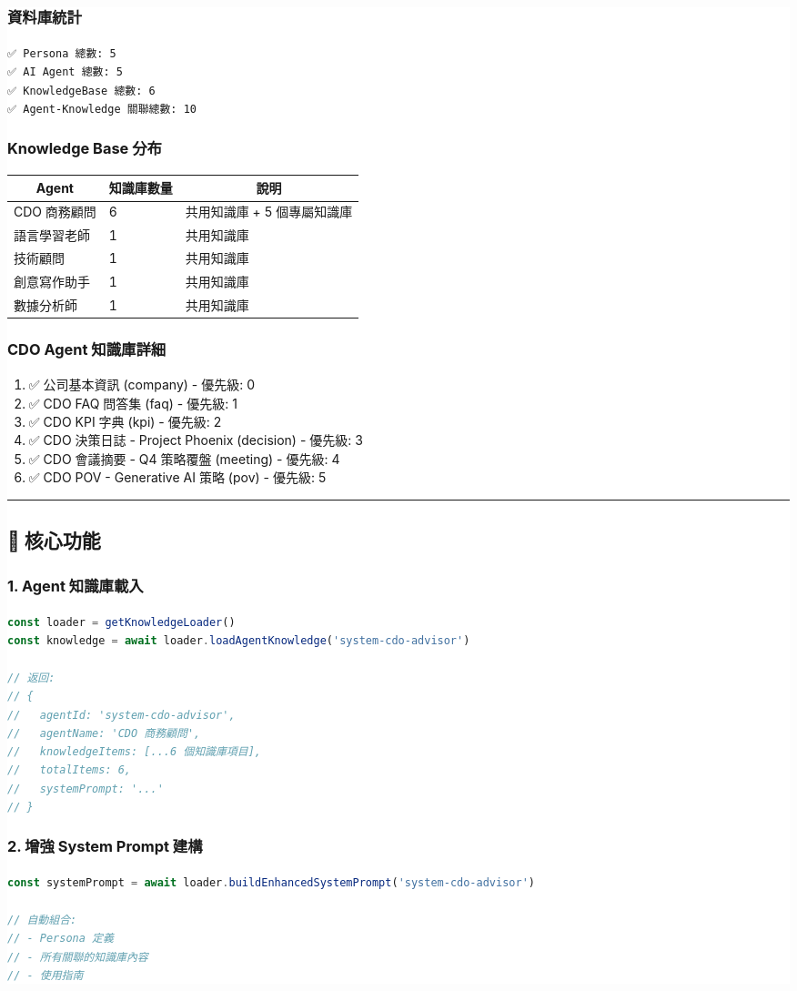 ### 資料庫統計
```
✅ Persona 總數: 5
✅ AI Agent 總數: 5
✅ KnowledgeBase 總數: 6
✅ Agent-Knowledge 關聯總數: 10
```

### Knowledge Base 分布
| Agent | 知識庫數量 | 說明 |
|-------|-----------|------|
| CDO 商務顧問 | 6 | 共用知識庫 + 5 個專屬知識庫 |
| 語言學習老師 | 1 | 共用知識庫 |
| 技術顧問 | 1 | 共用知識庫 |
| 創意寫作助手 | 1 | 共用知識庫 |
| 數據分析師 | 1 | 共用知識庫 |

### CDO Agent 知識庫詳細
1. ✅ 公司基本資訊 (company) - 優先級: 0
2. ✅ CDO FAQ 問答集 (faq) - 優先級: 1
3. ✅ CDO KPI 字典 (kpi) - 優先級: 2
4. ✅ CDO 決策日誌 - Project Phoenix (decision) - 優先級: 3
5. ✅ CDO 會議摘要 - Q4 策略覆盤 (meeting) - 優先級: 4
6. ✅ CDO POV - Generative AI 策略 (pov) - 優先級: 5

---

## 🎯 核心功能

### 1. Agent 知識庫載入
```typescript
const loader = getKnowledgeLoader()
const knowledge = await loader.loadAgentKnowledge('system-cdo-advisor')

// 返回:
// {
//   agentId: 'system-cdo-advisor',
//   agentName: 'CDO 商務顧問',
//   knowledgeItems: [...6 個知識庫項目],
//   totalItems: 6,
//   systemPrompt: '...'
// }
```

### 2. 增強 System Prompt 建構
```typescript
const systemPrompt = await loader.buildEnhancedSystemPrompt('system-cdo-advisor')

// 自動組合:
// - Persona 定義
// - 所有關聯的知識庫內容
// - 使用指南
```
